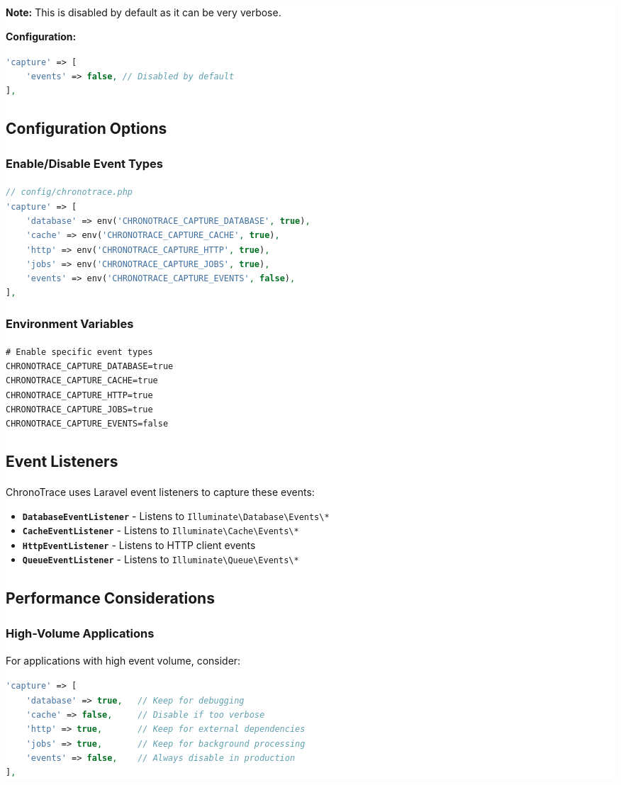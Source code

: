 **Note:** This is disabled by default as it can be very verbose.

**Configuration:**
```php
'capture' => [
    'events' => false, // Disabled by default
],
```

## Configuration Options

### Enable/Disable Event Types

```php
// config/chronotrace.php
'capture' => [
    'database' => env('CHRONOTRACE_CAPTURE_DATABASE', true),
    'cache' => env('CHRONOTRACE_CAPTURE_CACHE', true),
    'http' => env('CHRONOTRACE_CAPTURE_HTTP', true),
    'jobs' => env('CHRONOTRACE_CAPTURE_JOBS', true),
    'events' => env('CHRONOTRACE_CAPTURE_EVENTS', false),
],
```

### Environment Variables

```env
# Enable specific event types
CHRONOTRACE_CAPTURE_DATABASE=true
CHRONOTRACE_CAPTURE_CACHE=true
CHRONOTRACE_CAPTURE_HTTP=true
CHRONOTRACE_CAPTURE_JOBS=true
CHRONOTRACE_CAPTURE_EVENTS=false
```

## Event Listeners

ChronoTrace uses Laravel event listeners to capture these events:

- **`DatabaseEventListener`** - Listens to `Illuminate\Database\Events\*`
- **`CacheEventListener`** - Listens to `Illuminate\Cache\Events\*`
- **`HttpEventListener`** - Listens to HTTP client events
- **`QueueEventListener`** - Listens to `Illuminate\Queue\Events\*`

## Performance Considerations

### High-Volume Applications

For applications with high event volume, consider:

```php
'capture' => [
    'database' => true,   // Keep for debugging
    'cache' => false,     // Disable if too verbose
    'http' => true,       // Keep for external dependencies
    'jobs' => true,       // Keep for background processing
    'events' => false,    // Always disable in production
],
```
